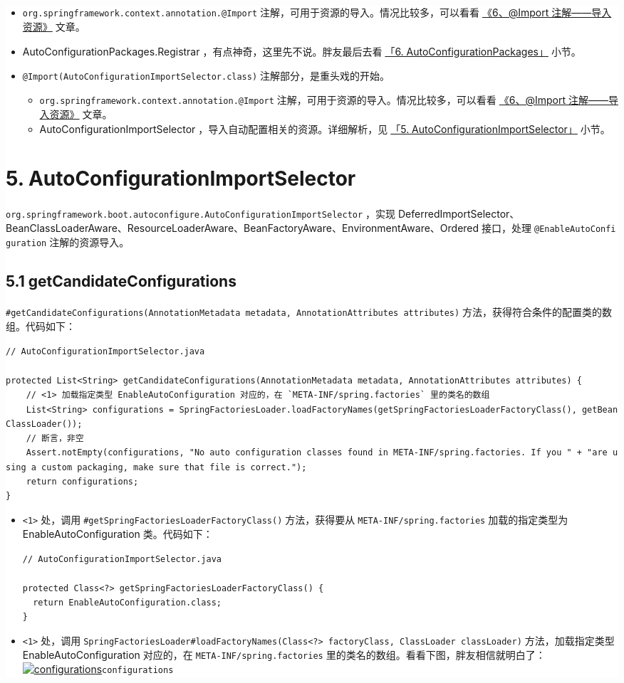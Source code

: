  - `org.springframework.context.annotation.@Import` 注解，可用于资源的导入。情况比较多，可以看看 [《6、@Import 注解——导入资源》](https://blog.csdn.net/u010502101/article/details/78760032) 文章。
  - AutoConfigurationPackages.Registrar ，有点神奇，这里先不说。胖友最后去看 [「6. AutoConfigurationPackages」](http://svip.iocoder.cn/Spring-Boot/AutoConfiguration/#) 小节。

- `@Import(AutoConfigurationImportSelector.class)` 注解部分，是重头戏的开始。

  - `org.springframework.context.annotation.@Import` 注解，可用于资源的导入。情况比较多，可以看看 [《6、@Import 注解——导入资源》](https://blog.csdn.net/u010502101/article/details/78760032) 文章。
  - AutoConfigurationImportSelector ，导入自动配置相关的资源。详细解析，见 [「5. AutoConfigurationImportSelector」](http://svip.iocoder.cn/Spring-Boot/AutoConfiguration/#) 小节。

# 5. AutoConfigurationImportSelector

`org.springframework.boot.autoconfigure.AutoConfigurationImportSelector` ，实现 DeferredImportSelector、BeanClassLoaderAware、ResourceLoaderAware、BeanFactoryAware、EnvironmentAware、Ordered 接口，处理 `@EnableAutoConfiguration` 注解的资源导入。

## 5.1 getCandidateConfigurations

`#getCandidateConfigurations(AnnotationMetadata metadata, AnnotationAttributes attributes)` 方法，获得符合条件的配置类的数组。代码如下：

```
// AutoConfigurationImportSelector.java

protected List<String> getCandidateConfigurations(AnnotationMetadata metadata, AnnotationAttributes attributes) {
    // <1> 加载指定类型 EnableAutoConfiguration 对应的，在 `META-INF/spring.factories` 里的类名的数组
	List<String> configurations = SpringFactoriesLoader.loadFactoryNames(getSpringFactoriesLoaderFactoryClass(), getBeanClassLoader());
	// 断言，非空
	Assert.notEmpty(configurations, "No auto configuration classes found in META-INF/spring.factories. If you " + "are using a custom packaging, make sure that file is correct.");
	return configurations;
}
```

- `<1>` 处，调用 `#getSpringFactoriesLoaderFactoryClass()` 方法，获得要从 `META-INF/spring.factories` 加载的指定类型为 EnableAutoConfiguration 类。代码如下：

  ```
  // AutoConfigurationImportSelector.java
  
  protected Class<?> getSpringFactoriesLoaderFactoryClass() {
  	return EnableAutoConfiguration.class;
  }
  ```

- `<1>` 处，调用 `SpringFactoriesLoader#loadFactoryNames(Class<?> factoryClass, ClassLoader classLoader)` 方法，加载指定类型 EnableAutoConfiguration 对应的，在 `META-INF/spring.factories` 里的类名的数组。看看下图，胖友相信就明白了：[![`configurations`](http://static.iocoder.cn/images/Spring-Boot/2021-02-01/01.jpg)](http://static.iocoder.cn/images/Spring-Boot/2021-02-01/01.jpg)`configurations`
